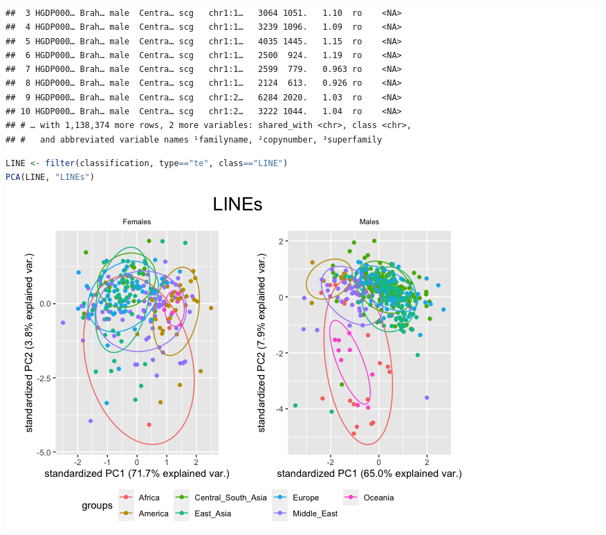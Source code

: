     ##  3 HGDP000… Brah… male  Centra… scg   chr1:1…   3064 1051.   1.10  ro    <NA>   
    ##  4 HGDP000… Brah… male  Centra… scg   chr1:1…   3239 1096.   1.09  ro    <NA>   
    ##  5 HGDP000… Brah… male  Centra… scg   chr1:1…   4035 1445.   1.15  ro    <NA>   
    ##  6 HGDP000… Brah… male  Centra… scg   chr1:1…   2500  924.   1.19  ro    <NA>   
    ##  7 HGDP000… Brah… male  Centra… scg   chr1:1…   2599  779.   0.963 ro    <NA>   
    ##  8 HGDP000… Brah… male  Centra… scg   chr1:1…   2124  613.   0.926 ro    <NA>   
    ##  9 HGDP000… Brah… male  Centra… scg   chr1:2…   6284 2020.   1.03  ro    <NA>   
    ## 10 HGDP000… Brah… male  Centra… scg   chr1:2…   3222 1044.   1.04  ro    <NA>   
    ## # … with 1,138,374 more rows, 2 more variables: shared_with <chr>, class <chr>,
    ## #   and abbreviated variable names ¹​familyname, ²​copynumber, ³​superfamily

``` r
LINE <- filter(classification, type=="te", class=="LINE")
PCA(LINE, "LINEs")
```

![](03_HGDP_PCA_files/figure-gfm/unnamed-chunk-6-1.png)
